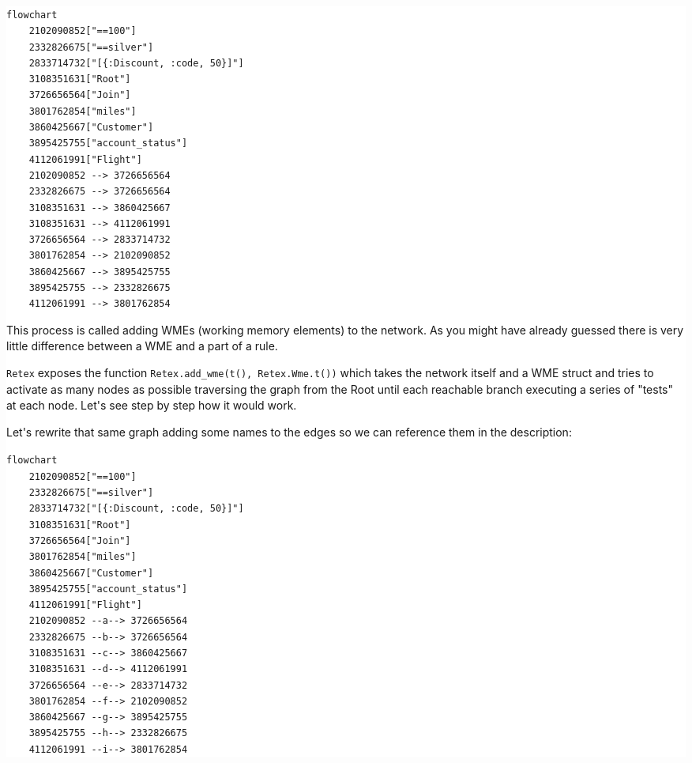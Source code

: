 ```mermaid
flowchart
    2102090852["==100"]
    2332826675["==silver"]
    2833714732["[{:Discount, :code, 50}]"]
    3108351631["Root"]
    3726656564["Join"]
    3801762854["miles"]
    3860425667["Customer"]
    3895425755["account_status"]
    4112061991["Flight"]
    2102090852 --> 3726656564
    2332826675 --> 3726656564
    3108351631 --> 3860425667
    3108351631 --> 4112061991
    3726656564 --> 2833714732
    3801762854 --> 2102090852
    3860425667 --> 3895425755
    3895425755 --> 2332826675
    4112061991 --> 3801762854
```

This process is called adding WMEs (working memory elements) to the network. As you might have already guessed there is very little difference between a WME and a part of a rule.

`Retex` exposes the function `Retex.add_wme(t(), Retex.Wme.t())` which takes the network itself and a WME struct and tries to activate as many nodes as possible traversing the graph from the Root until each reachable branch executing a series of "tests" at each node. Let's see step by step how it would work.

Let's rewrite that same graph adding some names to the edges so we can reference them in the description:

```mermaid
flowchart
    2102090852["==100"]
    2332826675["==silver"]
    2833714732["[{:Discount, :code, 50}]"]
    3108351631["Root"]
    3726656564["Join"]
    3801762854["miles"]
    3860425667["Customer"]
    3895425755["account_status"]
    4112061991["Flight"]
    2102090852 --a--> 3726656564
    2332826675 --b--> 3726656564
    3108351631 --c--> 3860425667
    3108351631 --d--> 4112061991
    3726656564 --e--> 2833714732
    3801762854 --f--> 2102090852
    3860425667 --g--> 3895425755
    3895425755 --h--> 2332826675
    4112061991 --i--> 3801762854
```
